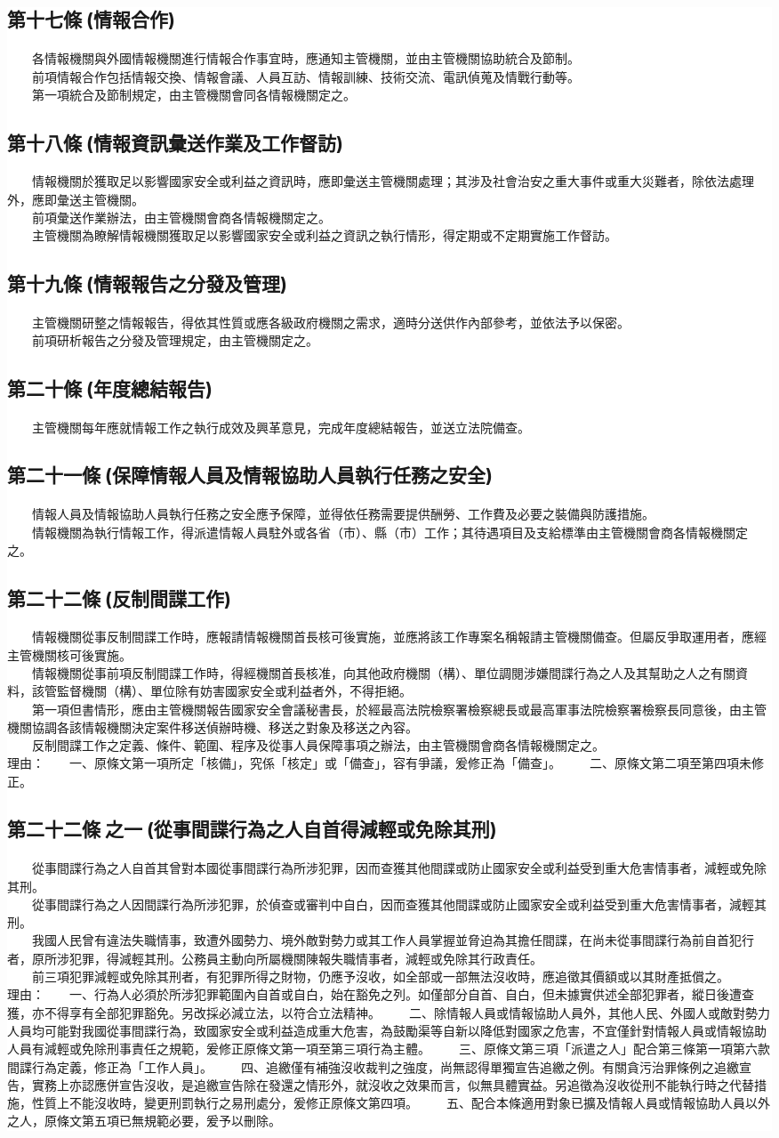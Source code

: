 第十七條 (情報合作)
-------------------
　　各情報機關與外國情報機關進行情報合作事宜時，應通知主管機關，並由主管機關協助統合及節制。  
　　前項情報合作包括情報交換、情報會議、人員互訪、情報訓練、技術交流、電訊偵蒐及情戰行動等。  
　　第一項統合及節制規定，由主管機關會同各情報機關定之。  


第十八條 (情報資訊彙送作業及工作督訪)
-------------------------------------
　　情報機關於獲取足以影響國家安全或利益之資訊時，應即彙送主管機關處理；其涉及社會治安之重大事件或重大災難者，除依法處理外，應即彙送主管機關。  
　　前項彙送作業辦法，由主管機關會商各情報機關定之。  
　　主管機關為瞭解情報機關獲取足以影響國家安全或利益之資訊之執行情形，得定期或不定期實施工作督訪。  


第十九條 (情報報告之分發及管理)
-------------------------------
　　主管機關研整之情報報告，得依其性質或應各級政府機關之需求，適時分送供作內部參考，並依法予以保密。  
　　前項研析報告之分發及管理規定，由主管機關定之。  


第二十條 (年度總結報告)
-----------------------
　　主管機關每年應就情報工作之執行成效及興革意見，完成年度總結報告，並送立法院備查。  


第二十一條 (保障情報人員及情報協助人員執行任務之安全)
-----------------------------------------------------
　　情報人員及情報協助人員執行任務之安全應予保障，並得依任務需要提供酬勞、工作費及必要之裝備與防護措施。  
　　情報機關為執行情報工作，得派遣情報人員駐外或各省（市）、縣（市）工作；其待遇項目及支給標準由主管機關會商各情報機關定之。  


第二十二條 (反制間諜工作)
-------------------------
　　情報機關從事反制間諜工作時，應報請情報機關首長核可後實施，並應將該工作專案名稱報請主管機關備查。但屬反爭取運用者，應經主管機關核可後實施。  
　　情報機關從事前項反制間諜工作時，得經機關首長核准，向其他政府機關（構）、單位調閱涉嫌間諜行為之人及其幫助之人之有關資料，該管監督機關（構）、單位除有妨害國家安全或利益者外，不得拒絕。  
　　第一項但書情形，應由主管機關報告國家安全會議秘書長，於經最高法院檢察署檢察總長或最高軍事法院檢察署檢察長同意後，由主管機關協調各該情報機關決定案件移送偵辦時機、移送之對象及移送之內容。  
　　反制間諜工作之定義、條件、範圍、程序及從事人員保障事項之辦法，由主管機關會商各情報機關定之。  
理由：　　一、原條文第一項所定「核備」，究係「核定」或「備查」，容有爭議，爰修正為「備查」。
　　二、原條文第二項至第四項未修正。

第二十二條 之一 (從事間諜行為之人自首得減輕或免除其刑)
------------------------------------------------------
　　從事間諜行為之人自首其曾對本國從事間諜行為所涉犯罪，因而查獲其他間諜或防止國家安全或利益受到重大危害情事者，減輕或免除其刑。  
　　從事間諜行為之人因間諜行為所涉犯罪，於偵查或審判中自白，因而查獲其他間諜或防止國家安全或利益受到重大危害情事者，減輕其刑。  
　　我國人民曾有違法失職情事，致遭外國勢力、境外敵對勢力或其工作人員掌握並脅迫為其擔任間諜，在尚未從事間諜行為前自首犯行者，原所涉犯罪，得減輕其刑。公務員主動向所屬機關陳報失職情事者，減輕或免除其行政責任。  
　　前三項犯罪減輕或免除其刑者，有犯罪所得之財物，仍應予沒收，如全部或一部無法沒收時，應追徵其價額或以其財產抵償之。  
理由：　　一、行為人必須於所涉犯罪範圍內自首或自白，始在豁免之列。如僅部分自首、自白，但未據實供述全部犯罪者，縱日後遭查獲，亦不得享有全部犯罪豁免。另改採必減立法，以符合立法精神。
　　二、除情報人員或情報協助人員外，其他人民、外國人或敵對勢力人員均可能對我國從事間諜行為，致國家安全或利益造成重大危害，為鼓勵渠等自新以降低對國家之危害，不宜僅針對情報人員或情報協助人員有減輕或免除刑事責任之規範，爰修正原條文第一項至第三項行為主體。
　　三、原條文第三項「派遣之人」配合第三條第一項第六款間諜行為定義，修正為「工作人員」。
　　四、追繳僅有補強沒收裁判之強度，尚無認得單獨宣告追繳之例。有關貪污治罪條例之追繳宣告，實務上亦認應併宣告沒收，是追繳宣告除在發還之情形外，就沒收之效果而言，似無具體實益。另追徵為沒收從刑不能執行時之代替措施，性質上不能沒收時，變更刑罰執行之易刑處分，爰修正原條文第四項。
　　五、配合本條適用對象已擴及情報人員或情報協助人員以外之人，原條文第五項已無規範必要，爰予以刪除。
